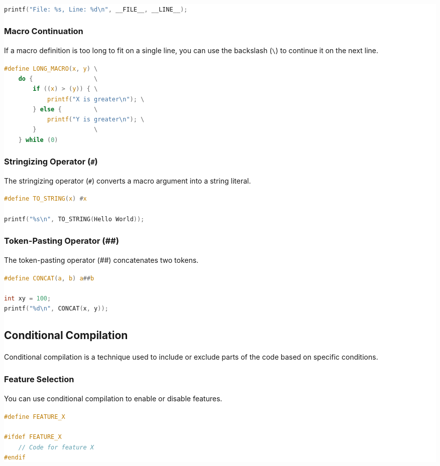 ```c
printf("File: %s, Line: %d\n", __FILE__, __LINE__);
```

### Macro Continuation

If a macro definition is too long to fit on a single line, you can use the backslash (`\`) to continue it on the next line.

```c
#define LONG_MACRO(x, y) \
    do {                 \
        if ((x) > (y)) { \
            printf("X is greater\n"); \
        } else {         \
            printf("Y is greater\n"); \
        }                \
    } while (0)
```

### Stringizing Operator (`#`)

The stringizing operator (`#`) converts a macro argument into a string literal.

```c
#define TO_STRING(x) #x

printf("%s\n", TO_STRING(Hello World));
```

### Token-Pasting Operator (##)

The token-pasting operator (##) concatenates two tokens.

```c
#define CONCAT(a, b) a##b

int xy = 100;
printf("%d\n", CONCAT(x, y));
```

## Conditional Compilation
Conditional compilation is a technique used to include or exclude parts of the code based on specific conditions.

### Feature Selection

You can use conditional compilation to enable or disable features.

```c
#define FEATURE_X

#ifdef FEATURE_X
    // Code for feature X
#endif
```
